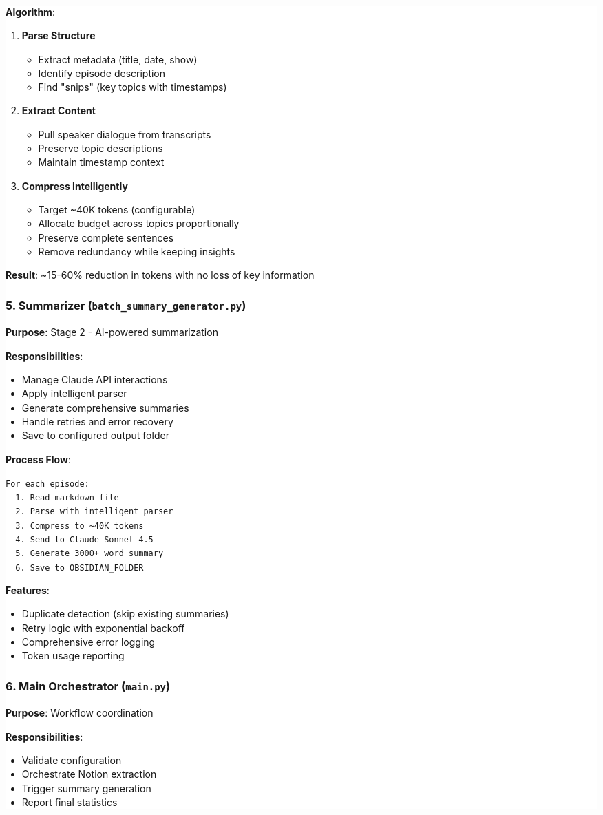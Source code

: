 **Algorithm**:
1. **Parse Structure**
   - Extract metadata (title, date, show)
   - Identify episode description
   - Find "snips" (key topics with timestamps)

2. **Extract Content**
   - Pull speaker dialogue from transcripts
   - Preserve topic descriptions
   - Maintain timestamp context

3. **Compress Intelligently**
   - Target ~40K tokens (configurable)
   - Allocate budget across topics proportionally
   - Preserve complete sentences
   - Remove redundancy while keeping insights

**Result**: ~15-60% reduction in tokens with no loss of key information

### 5. Summarizer (`batch_summary_generator.py`)

**Purpose**: Stage 2 - AI-powered summarization

**Responsibilities**:
- Manage Claude API interactions
- Apply intelligent parser
- Generate comprehensive summaries
- Handle retries and error recovery
- Save to configured output folder

**Process Flow**:
```
For each episode:
  1. Read markdown file
  2. Parse with intelligent_parser
  3. Compress to ~40K tokens
  4. Send to Claude Sonnet 4.5
  5. Generate 3000+ word summary
  6. Save to OBSIDIAN_FOLDER
```

**Features**:
- Duplicate detection (skip existing summaries)
- Retry logic with exponential backoff
- Comprehensive error logging
- Token usage reporting

### 6. Main Orchestrator (`main.py`)

**Purpose**: Workflow coordination

**Responsibilities**:
- Validate configuration
- Orchestrate Notion extraction
- Trigger summary generation
- Report final statistics
